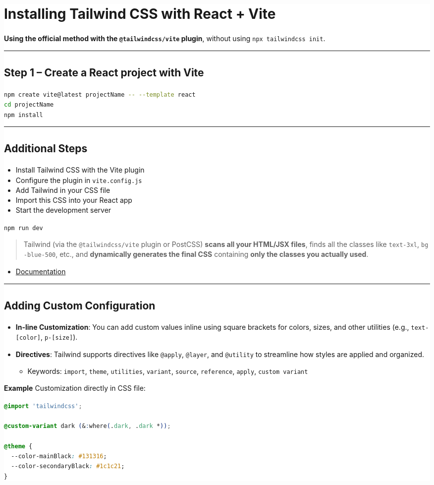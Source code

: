 # Installing Tailwind CSS with React + Vite

**Using the official method with the `@tailwindcss/vite` plugin**, without using `npx tailwindcss init`.

---

## Step 1 – Create a React project with Vite

```bash
npm create vite@latest projectName -- --template react
cd projectName
npm install
```

---

## Additional Steps

- Install Tailwind CSS with the Vite plugin
- Configure the plugin in `vite.config.js`
- Add Tailwind in your CSS file
- Import this CSS into your React app
- Start the development server

```bash
npm run dev
```

> Tailwind (via the `@tailwindcss/vite` plugin or PostCSS) **scans all your HTML/JSX files**, finds all the classes like `text-3xl`, `bg-blue-500`, etc., and **dynamically generates the final CSS** containing **only the classes you actually used**.

- [Documentation](https://tailwindcss.com/docs/installation/using-vite)

---

## Adding Custom Configuration

- **In-line Customization**: You can add custom values inline using square brackets for colors, sizes, and other utilities (e.g., `text-[color]`, `p-[size]`).

- **Directives**: Tailwind supports directives like `@apply`, `@layer`, and `@utility` to streamline how styles are applied and organized.

  - Keywords: `import`, `theme`, `utilities`, `variant`, `source`, `reference`, `apply`, `custom variant`

**Example**
Customization directly in CSS file:

```css
@import 'tailwindcss';

@custom-variant dark (&:where(.dark, .dark *));

@theme {
  --color-mainBlack: #131316;
  --color-secondaryBlack: #1c1c21;
}
```
